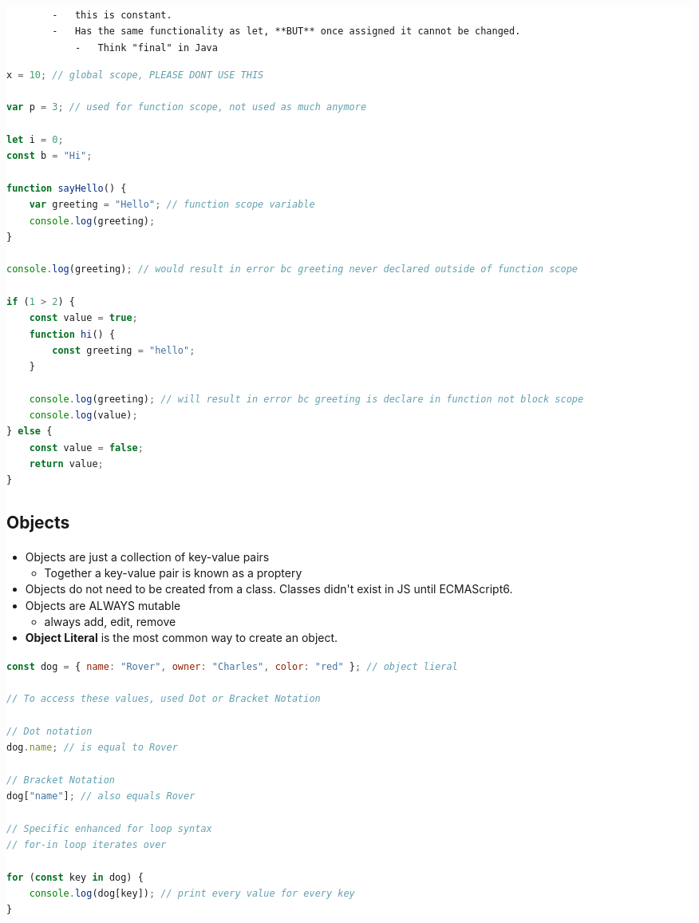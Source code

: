             -   this is constant.
            -   Has the same functionality as let, **BUT** once assigned it cannot be changed.
                -   Think "final" in Java

```javascript
x = 10; // global scope, PLEASE DONT USE THIS

var p = 3; // used for function scope, not used as much anymore

let i = 0;
const b = "Hi";

function sayHello() {
	var greeting = "Hello"; // function scope variable
	console.log(greeting);
}

console.log(greeting); // would result in error bc greeting never declared outside of function scope

if (1 > 2) {
	const value = true;
	function hi() {
		const greeting = "hello";
	}

	console.log(greeting); // will result in error bc greeting is declare in function not block scope
	console.log(value);
} else {
	const value = false;
	return value;
}
```

## Objects

-   Objects are just a collection of key-value pairs
    -   Together a key-value pair is known as a proptery
-   Objects do not need to be created from a class. Classes didn't exist in JS until ECMAScript6.
-   Objects are ALWAYS mutable
    -   always add, edit, remove
-   **Object Literal** is the most common way to create an object.

```javascript
const dog = { name: "Rover", owner: "Charles", color: "red" }; // object lieral

// To access these values, used Dot or Bracket Notation

// Dot notation
dog.name; // is equal to Rover

// Bracket Notation
dog["name"]; // also equals Rover

// Specific enhanced for loop syntax
// for-in loop iterates over

for (const key in dog) {
	console.log(dog[key]); // print every value for every key
}
```
